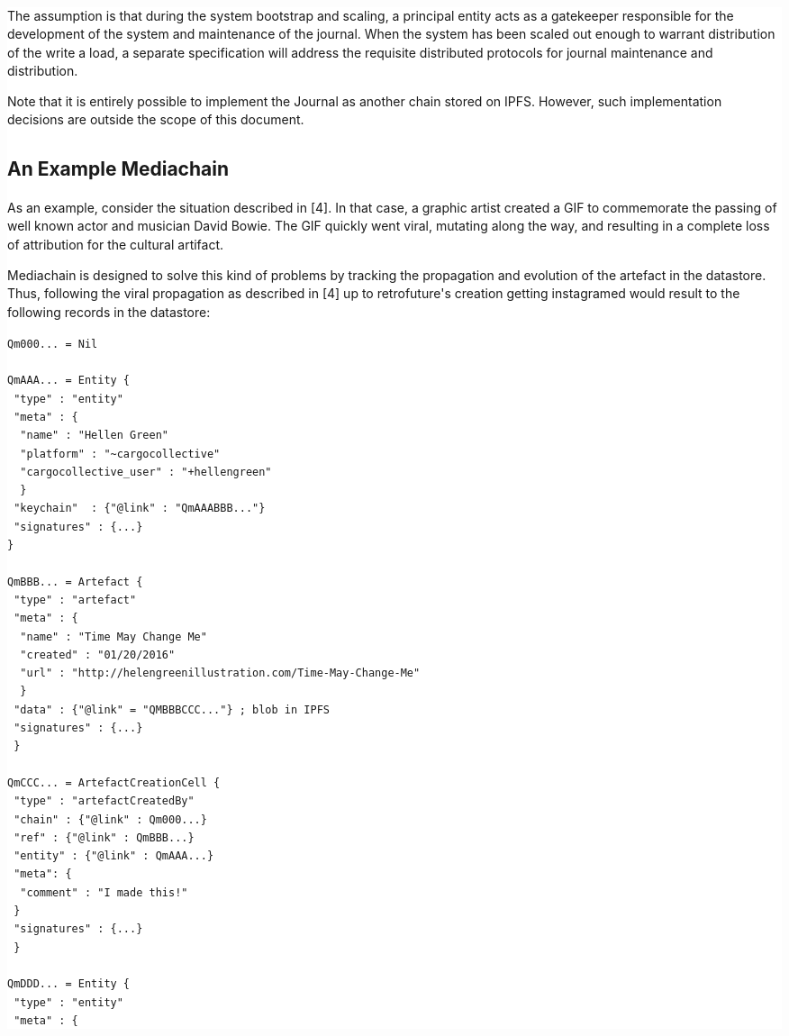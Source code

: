 The assumption is that during the system bootstrap and scaling, a
principal entity acts as a gatekeeper responsible for the development
of the system and maintenance of the journal.  When the system has
been scaled out enough to warrant distribution of the write a load, a
separate specification will address the requisite distributed
protocols for journal maintenance and distribution.

Note that it is entirely possible to implement the Journal as another
chain stored on IPFS. However, such implementation decisions are
outside the scope of this document.

## An Example Mediachain

As an example, consider the situation described in [4].
In that case, a graphic artist created a GIF to commemorate the
passing of well known actor and musician David Bowie. The GIF
quickly went viral, mutating along the way, and resulting in a
complete loss of attribution for the cultural artifact.

Mediachain is designed to solve this kind of problems by
tracking the propagation and evolution of the artefact in the
datastore.
Thus, following the viral propagation as described in [4] up
to retrofuture's creation getting instagramed would result
to the following records in the datastore:
```
Qm000... = Nil

QmAAA... = Entity {
 "type" : "entity"
 "meta" : {
  "name" : "Hellen Green"
  "platform" : "~cargocollective"
  "cargocollective_user" : "+hellengreen"
  }
 "keychain"  : {"@link" : "QmAAABBB..."}
 "signatures" : {...}
}

QmBBB... = Artefact {
 "type" : "artefact"
 "meta" : {
  "name" : "Time May Change Me"
  "created" : "01/20/2016"
  "url" : "http://helengreenillustration.com/Time-May-Change-Me"
  }
 "data" : {"@link" = "QMBBBCCC..."} ; blob in IPFS
 "signatures" : {...}
 }

QmCCC... = ArtefactCreationCell {
 "type" : "artefactCreatedBy"
 "chain" : {"@link" : Qm000...}
 "ref" : {"@link" : QmBBB...}
 "entity" : {"@link" : QmAAA...}
 "meta": {
  "comment" : "I made this!"
 }
 "signatures" : {...}
 }

QmDDD... = Entity {
 "type" : "entity"
 "meta" : {
```
